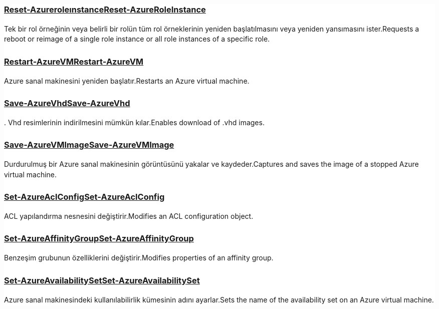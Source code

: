 
### [<span data-ttu-id="a9fc6-358">Reset-Azureroleınstance</span><span class="sxs-lookup"><span data-stu-id="a9fc6-358">Reset-AzureRoleInstance</span></span>](./Reset-AzureRoleInstance.md)
<span data-ttu-id="a9fc6-359">Tek bir rol örneğinin veya belirli bir rolün tüm rol örneklerinin yeniden başlatılmasını veya yeniden yansımasını ister.</span><span class="sxs-lookup"><span data-stu-id="a9fc6-359">Requests a reboot or reimage of a single role instance or all role instances of a specific role.</span></span>


### [<span data-ttu-id="a9fc6-360">Restart-AzureVM</span><span class="sxs-lookup"><span data-stu-id="a9fc6-360">Restart-AzureVM</span></span>](./Restart-AzureVM.md)
<span data-ttu-id="a9fc6-361">Azure sanal makinesini yeniden başlatır.</span><span class="sxs-lookup"><span data-stu-id="a9fc6-361">Restarts an Azure virtual machine.</span></span>


### [<span data-ttu-id="a9fc6-362">Save-AzureVhd</span><span class="sxs-lookup"><span data-stu-id="a9fc6-362">Save-AzureVhd</span></span>](./Save-AzureVhd.md)
<span data-ttu-id="a9fc6-363">. Vhd resimlerinin indirilmesini mümkün kılar.</span><span class="sxs-lookup"><span data-stu-id="a9fc6-363">Enables download of .vhd images.</span></span>


### [<span data-ttu-id="a9fc6-364">Save-AzureVMImage</span><span class="sxs-lookup"><span data-stu-id="a9fc6-364">Save-AzureVMImage</span></span>](./Save-AzureVMImage.md)
<span data-ttu-id="a9fc6-365">Durdurulmuş bir Azure sanal makinesinin görüntüsünü yakalar ve kaydeder.</span><span class="sxs-lookup"><span data-stu-id="a9fc6-365">Captures and saves the image of a stopped Azure virtual machine.</span></span>


### [<span data-ttu-id="a9fc6-366">Set-AzureAclConfig</span><span class="sxs-lookup"><span data-stu-id="a9fc6-366">Set-AzureAclConfig</span></span>](./Set-AzureAclConfig.md)
<span data-ttu-id="a9fc6-367">ACL yapılandırma nesnesini değiştirir.</span><span class="sxs-lookup"><span data-stu-id="a9fc6-367">Modifies an ACL configuration object.</span></span>


### [<span data-ttu-id="a9fc6-368">Set-AzureAffinityGroup</span><span class="sxs-lookup"><span data-stu-id="a9fc6-368">Set-AzureAffinityGroup</span></span>](./Set-AzureAffinityGroup.md)
<span data-ttu-id="a9fc6-369">Benzeşim grubunun özelliklerini değiştirir.</span><span class="sxs-lookup"><span data-stu-id="a9fc6-369">Modifies properties of an affinity group.</span></span>


### [<span data-ttu-id="a9fc6-370">Set-AzureAvailabilitySet</span><span class="sxs-lookup"><span data-stu-id="a9fc6-370">Set-AzureAvailabilitySet</span></span>](./Set-AzureAvailabilitySet.md)
<span data-ttu-id="a9fc6-371">Azure sanal makinesindeki kullanılabilirlik kümesinin adını ayarlar.</span><span class="sxs-lookup"><span data-stu-id="a9fc6-371">Sets the name of the availability set on an Azure virtual machine.</span></span>
